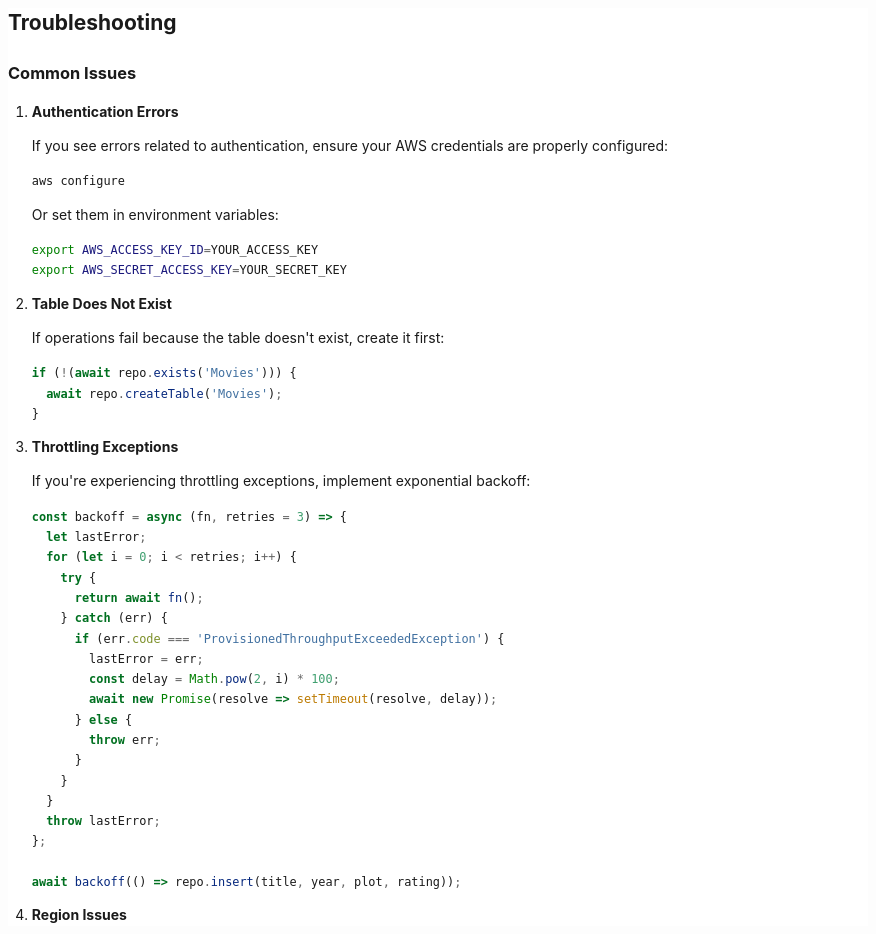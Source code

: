 ## Troubleshooting

### Common Issues

1. **Authentication Errors**

   If you see errors related to authentication, ensure your AWS credentials are properly configured:

   ```bash
   aws configure
   ```

   Or set them in environment variables:

   ```bash
   export AWS_ACCESS_KEY_ID=YOUR_ACCESS_KEY
   export AWS_SECRET_ACCESS_KEY=YOUR_SECRET_KEY
   ```

2. **Table Does Not Exist**

   If operations fail because the table doesn't exist, create it first:

   ```javascript
   if (!(await repo.exists('Movies'))) {
     await repo.createTable('Movies');
   }
   ```

3. **Throttling Exceptions**

   If you're experiencing throttling exceptions, implement exponential backoff:

   ```javascript
   const backoff = async (fn, retries = 3) => {
     let lastError;
     for (let i = 0; i < retries; i++) {
       try {
         return await fn();
       } catch (err) {
         if (err.code === 'ProvisionedThroughputExceededException') {
           lastError = err;
           const delay = Math.pow(2, i) * 100;
           await new Promise(resolve => setTimeout(resolve, delay));
         } else {
           throw err;
         }
       }
     }
     throw lastError;
   };

   await backoff(() => repo.insert(title, year, plot, rating));
   ```

4. **Region Issues**

